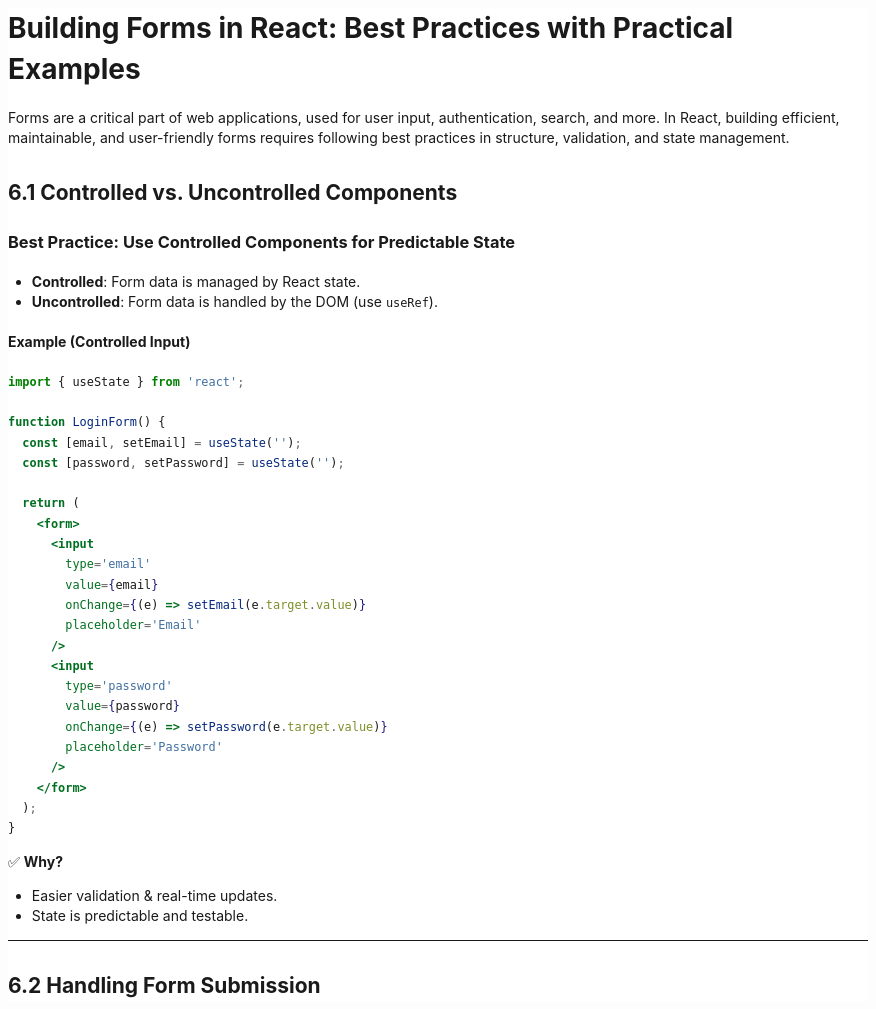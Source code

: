 # Building Forms in React: Best Practices with Practical Examples

Forms are a critical part of web applications, used for user input, authentication, search, and more. In React, building efficient, maintainable, and user-friendly forms requires following best practices in structure, validation, and state management.

## 6.1 Controlled vs. Uncontrolled Components

### Best Practice: Use Controlled Components for Predictable State

- **Controlled**: Form data is managed by React state.
- **Uncontrolled**: Form data is handled by the DOM (use `useRef`).

#### Example (Controlled Input)

```jsx
import { useState } from 'react';

function LoginForm() {
  const [email, setEmail] = useState('');
  const [password, setPassword] = useState('');

  return (
    <form>
      <input
        type='email'
        value={email}
        onChange={(e) => setEmail(e.target.value)}
        placeholder='Email'
      />
      <input
        type='password'
        value={password}
        onChange={(e) => setPassword(e.target.value)}
        placeholder='Password'
      />
    </form>
  );
}
```

✅ **Why?**

- Easier validation & real-time updates.
- State is predictable and testable.

---

## 6.2 Handling Form Submission
